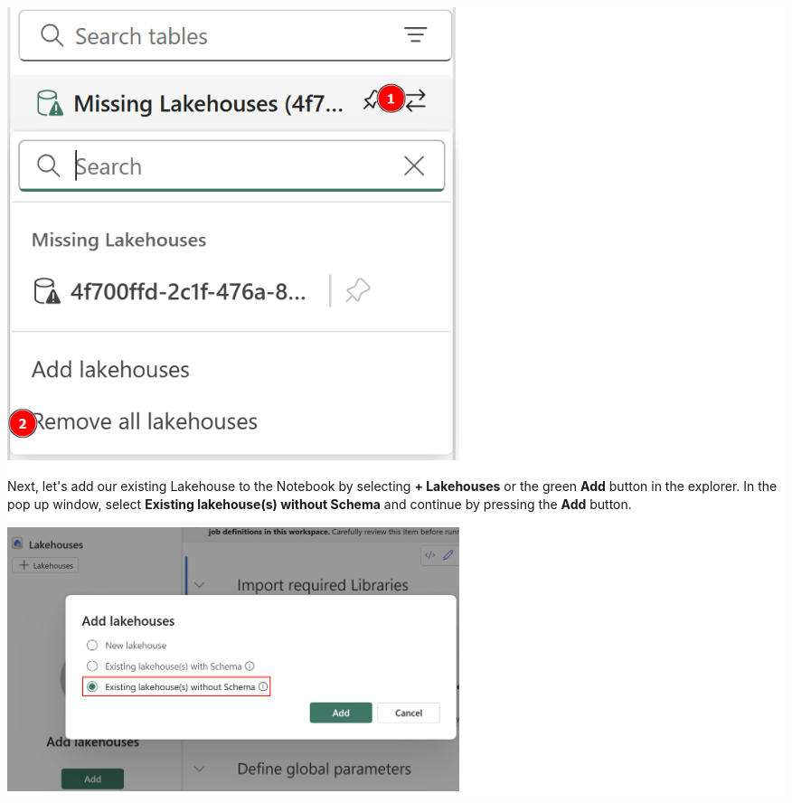 <img src="./PNG/16%20Remove%20Missing%20Lakehouse.png" width="500">

Next, let's add our existing Lakehouse to the Notebook by selecting **+ Lakehouses** or the green **Add** button in the explorer. In the pop up window, select **Existing lakehouse(s) without Schema** and continue by pressing the **Add** button.

<img src="./PNG/17%20Add%20Lakehouse%20to%20Notebook.png" width="500">
